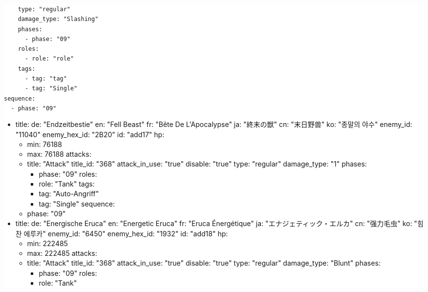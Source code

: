        type: "regular"
        damage_type: "Slashing"
        phases:
          - phase: "09"
        roles:
          - role: "role"
        tags:
          - tag: "tag"
          - tag: "Single"
    sequence:
      - phase: "09"
  - title:
      de: "Endzeitbestie"
      en: "Fell Beast"
      fr: "Bête De L'Apocalypse"
      ja: "終末の獣"
      cn: "末日野兽"
      ko: "종말의 야수"
    enemy_id: "11040"
    enemy_hex_id: "2B20"
    id: "add17"
    hp:
      - min: 76188
      - max: 76188
    attacks:
      - title: "Attack"
        title_id: "368"
        attack_in_use: "true"
        disable: "true"
        type: "regular"
        damage_type: "1"
        phases:
          - phase: "09"
        roles:
          - role: "Tank"
        tags:
          - tag: "Auto-Angriff"
          - tag: "Single"
    sequence:
      - phase: "09"
  - title:
      de: "Energische Eruca"
      en: "Energetic Eruca"
      fr: "Eruca Énergétique"
      ja: "エナジェティック・エルカ"
      cn: "强力毛虫"
      ko: "힘찬 에루카"
    enemy_id: "6450"
    enemy_hex_id: "1932"
    id: "add18"
    hp:
      - min: 222485
      - max: 222485
    attacks:
      - title: "Attack"
        title_id: "368"
        attack_in_use: "true"
        disable: "true"
        type: "regular"
        damage_type: "Blunt"
        phases:
          - phase: "09"
        roles:
          - role: "Tank"